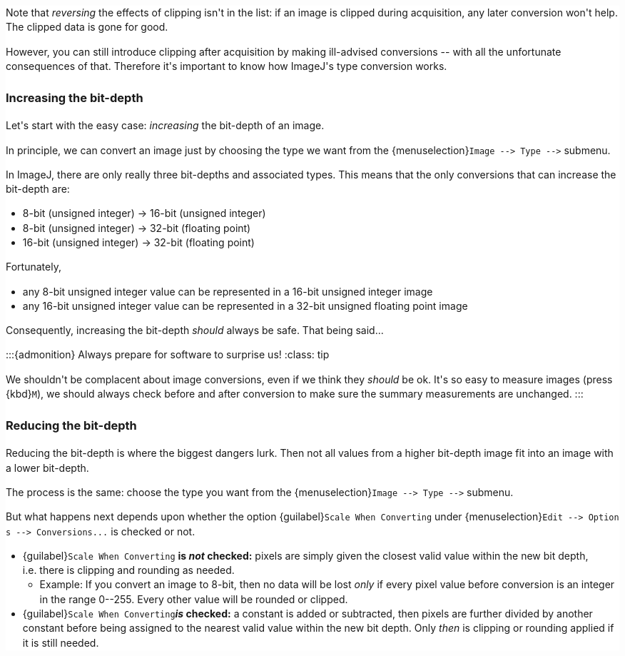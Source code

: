 Note that *reversing* the effects of clipping isn't in the list: if an image is clipped during acquisition, any later conversion won't help.
The clipped data is gone for good.

However, you can still introduce clipping after acquisition by making ill-advised conversions -- with all the unfortunate consequences of that.
Therefore it's important to know how ImageJ's type conversion works.


### Increasing the bit-depth

Let's start with the easy case: *increasing* the bit-depth of an image.

In principle, we can convert an image just by choosing the type we want from the {menuselection}`Image --> Type -->` submenu.

In ImageJ, there are only really three bit-depths and associated types.
This means that the only conversions that can increase the bit-depth are:
* 8-bit (unsigned integer) &rarr; 16-bit (unsigned integer)
* 8-bit (unsigned integer) &rarr; 32-bit (floating point)
* 16-bit (unsigned integer) &rarr; 32-bit (floating point)

Fortunately,
* any 8-bit unsigned integer value can be represented in a 16-bit unsigned integer image
* any 16-bit unsigned integer value can be represented in a 32-bit unsigned floating point image

Consequently, increasing the bit-depth *should* always be safe.
That being said...

:::{admonition} Always prepare for software to surprise us!
:class: tip

We shouldn't be complacent about image conversions, even if we think they *should* be ok.
It's so easy to measure images (press {kbd}`M`), we should always check before and after conversion to make sure the summary measurements are unchanged.
:::


### Reducing the bit-depth

Reducing the bit-depth is where the biggest dangers lurk.
Then not all values from a higher bit-depth image fit into an image with a lower bit-depth.

The process is the same: choose the type you want from the {menuselection}`Image --> Type -->` submenu.

But what happens next depends upon whether the option {guilabel}`Scale When Converting` under {menuselection}`Edit --> Options --> Conversions...` is checked or not.

* {guilabel}`Scale When Converting` **is _not_ checked:** pixels are simply given the closest valid value within the new bit depth, i.e. there is clipping and rounding as needed.
   * Example: If you convert an image to 8-bit, then no data will be lost *only* if every pixel value before conversion is an integer in the range 0--255. Every other value will be rounded or clipped.
* {guilabel}`Scale When Converting`**_is_ checked:** a constant is added or subtracted, then pixels are further divided by another constant before being assigned to the nearest valid value within the new bit depth. Only *then* is clipping or rounding applied if it is still needed.
